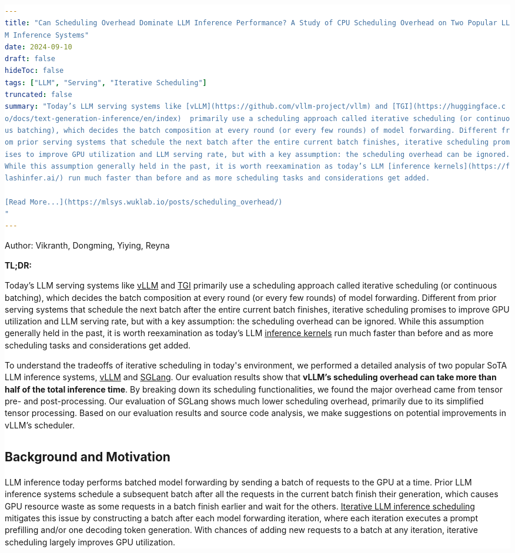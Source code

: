 ```yaml
---
title: "Can Scheduling Overhead Dominate LLM Inference Performance? A Study of CPU Scheduling Overhead on Two Popular LLM Inference Systems"
date: 2024-09-10
draft: false
hideToc: false
tags: ["LLM", "Serving", "Iterative Scheduling"]
truncated: false
summary: "Today’s LLM serving systems like [vLLM](https://github.com/vllm-project/vllm) and [TGI](https://huggingface.co/docs/text-generation-inference/en/index)  primarily use a scheduling approach called iterative scheduling (or continuous batching), which decides the batch composition at every round (or every few rounds) of model forwarding. Different from prior serving systems that schedule the next batch after the entire current batch finishes, iterative scheduling promises to improve GPU utilization and LLM serving rate, but with a key assumption: the scheduling overhead can be ignored. While this assumption generally held in the past, it is worth reexamination as today’s LLM [inference kernels](https://flashinfer.ai/) run much faster than before and as more scheduling tasks and considerations get added. 

[Read More...](https://mlsys.wuklab.io/posts/scheduling_overhead/)
"
---
```

Author: Vikranth, Dongming, Yiying, Reyna

**TL;DR:**

Today’s LLM serving systems like [vLLM](https://github.com/vllm-project/vllm) and [TGI](https://huggingface.co/docs/text-generation-inference/en/index)  primarily use a scheduling approach called iterative scheduling (or continuous batching), which decides the batch composition at every round (or every few rounds) of model forwarding. Different from prior serving systems that schedule the next batch after the entire current batch finishes, iterative scheduling promises to improve GPU utilization and LLM serving rate, but with a key assumption: the scheduling overhead can be ignored. While this assumption generally held in the past, it is worth reexamination as today’s LLM [inference kernels](https://flashinfer.ai/) run much faster than before and as more scheduling tasks and considerations get added. 

To understand the tradeoffs of iterative scheduling in today's environment, we performed a detailed analysis of two popular SoTA LLM inference systems, [vLLM](https://github.com/vllm-project/vllm) and [SGLang](https://github.com/sgl-project/sglang). Our evaluation results show that **vLLM’s scheduling overhead can take more than half of the total inference time**. By breaking down its scheduling functionalities, we found the major overhead came from tensor pre- and post-processing. Our evaluation of SGLang shows much lower scheduling overhead, primarily due to its simplified tensor processing. Based on our evaluation results and source code analysis, we make suggestions on potential improvements in vLLM’s scheduler.

## Background and Motivation

LLM inference today performs batched model forwarding by sending a batch of requests to the GPU at a time. Prior LLM inference systems schedule a subsequent batch after all the requests in the current batch finish their generation, which causes GPU resource waste as some requests in a batch finish earlier and wait for the others. [Iterative LLM inference scheduling](https://www.usenix.org/conference/osdi22/presentation/yu) mitigates this issue by constructing a batch after each model forwarding iteration, where each iteration executes a prompt prefilling and/or one decoding token generation. With chances of adding new requests to a batch at any iteration, iterative scheduling largely improves GPU utilization. 

